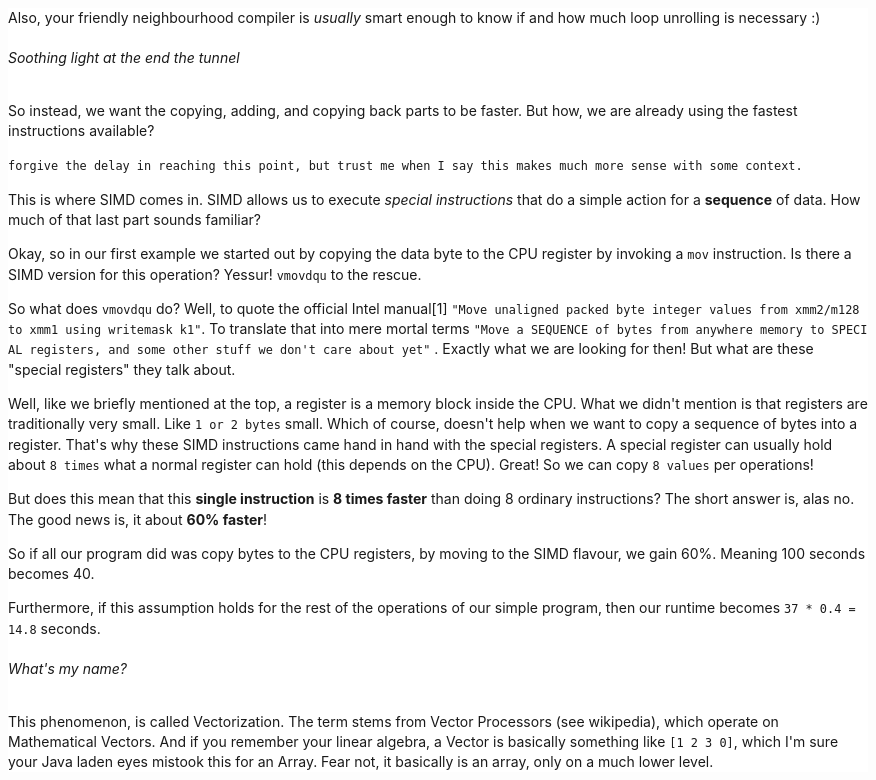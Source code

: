 Also, your friendly neighbourhood compiler is *_usually_* smart enough to know if and how much loop unrolling is necessary :)

###### Soothing light at the end the tunnel

So instead, we want the copying, adding, and copying back parts to be faster. But how, we are already using the fastest
instructions available?

`forgive the delay in reaching this point, but trust me when I say this makes much more sense with some context.`

This is where SIMD comes in. SIMD allows us to execute *special instructions* that do a simple action for a **sequence**
of data. How much of that last part sounds familiar?

Okay, so in our first example we started out by copying the data byte to the CPU register by invoking a `mov`
instruction. Is there a SIMD version for this operation? Yessur! `vmovdqu` to the rescue.

So what does `vmovdqu` do? Well, to quote the official Intel
manual[1] `"Move unaligned packed byte integer values from xmm2/m128 to xmm1 using writemask k1"`. To translate that
into mere mortal
terms `"Move a SEQUENCE of bytes from anywhere memory to SPECIAL registers, and some other stuff we don't care about yet"`
. Exactly what we are looking for then!
But what are these "special registers" they talk about.

Well, like we briefly mentioned at the top, a register is a memory block inside the CPU. What we didn't mention is that
registers are traditionally very small. Like `1 or 2 bytes` small. Which of course, doesn't help when we want to copy a
sequence of bytes into a register. That's why these SIMD instructions came hand in hand with the special registers. A
special register can usually hold about `8 times` what a normal register can hold (this depends on the CPU). Great! So we
can copy `8 values` per operations!

But does this mean that this **single instruction** is **8 times faster** than doing 8 ordinary instructions? The short
answer is, alas no. The good news is, it about **60% faster**!

So if all our program did was copy bytes to the CPU registers, by moving to the SIMD flavour, we gain 60%. Meaning 100
seconds becomes 40.

Furthermore, if this assumption holds for the rest of the operations of our simple program, then our runtime
becomes `37 * 0.4 = 14.8` seconds.

###### What's my name?

This phenomenon, is called Vectorization. The term stems from Vector Processors (see wikipedia), which operate on
Mathematical Vectors. And if you remember your linear algebra, a Vector is basically something like `[1 2 3 0]`, which
I'm sure your Java laden eyes mistook this for an Array. Fear not, it basically is an array, only on a much lower level.
